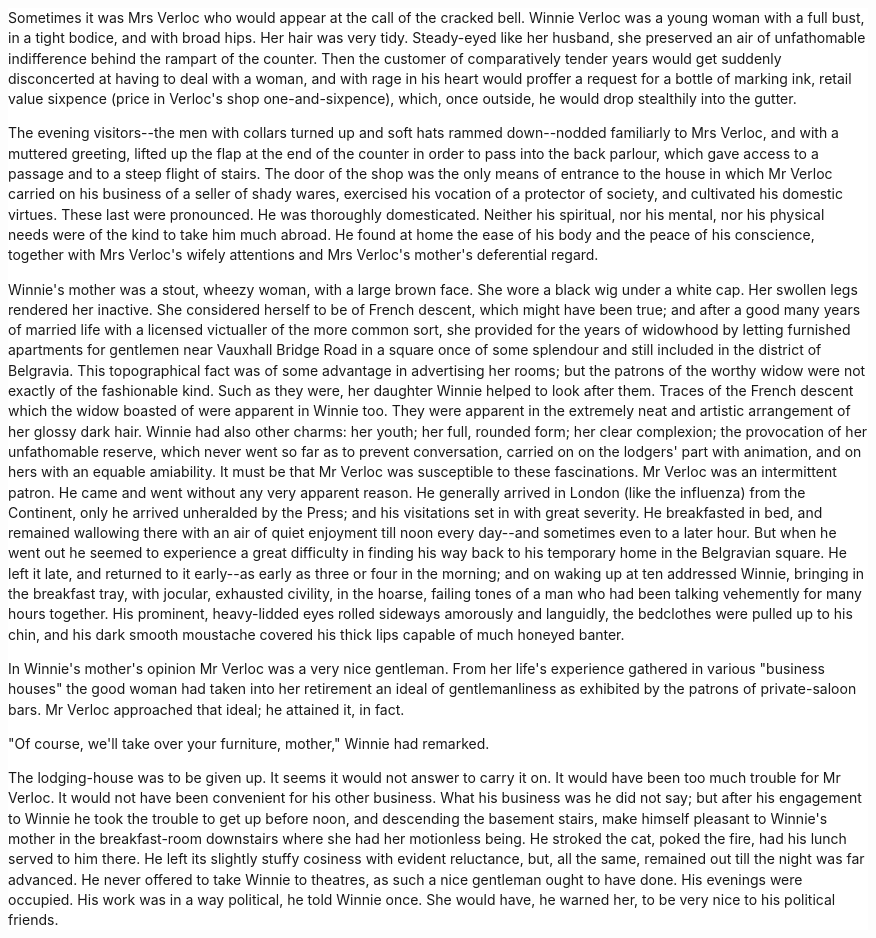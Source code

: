 Sometimes it was Mrs Verloc who would appear at the call of the cracked bell.  Winnie Verloc was a young woman with a full bust, in a tight bodice, and with broad hips.  Her hair was very tidy.  Steady-eyed like her husband, she preserved an air of unfathomable indifference behind the rampart of the counter.  Then the customer of comparatively tender years would get suddenly disconcerted at having to deal with a woman, and with rage in his heart would proffer a request for a bottle of marking ink, retail value sixpence (price in Verloc's shop one-and-sixpence), which, once outside, he would drop stealthily into the gutter.

The evening visitors--the men with collars turned up and soft hats rammed down--nodded familiarly to Mrs Verloc, and with a muttered greeting, lifted up the flap at the end of the counter in order to pass into the back parlour, which gave access to a passage and to a steep flight of stairs.  The door of the shop was the only means of entrance to the house in which Mr Verloc carried on his business of a seller of shady wares, exercised his vocation of a protector of society, and cultivated his domestic virtues.  These last were pronounced.  He was thoroughly domesticated.  Neither his spiritual, nor his mental, nor his physical needs were of the kind to take him much abroad.  He found at home the ease of his body and the peace of his conscience, together with Mrs Verloc's wifely attentions and Mrs Verloc's mother's deferential regard.

Winnie's mother was a stout, wheezy woman, with a large brown face.  She wore a black wig under a white cap.  Her swollen legs rendered her inactive.  She considered herself to be of French descent, which might have been true; and after a good many years of married life with a licensed victualler of the more common sort, she provided for the years of widowhood by letting furnished apartments for gentlemen near Vauxhall Bridge Road in a square once of some splendour and still included in the district of Belgravia.  This topographical fact was of some advantage in advertising her rooms; but the patrons of the worthy widow were not exactly of the fashionable kind.  Such as they were, her daughter Winnie helped to look after them.  Traces of the French descent which the widow boasted of were apparent in Winnie too.  They were apparent in the extremely neat and artistic arrangement of her glossy dark hair.  Winnie had also other charms: her youth; her full, rounded form; her clear complexion; the provocation of her unfathomable reserve, which never went so far as to prevent conversation, carried on on the lodgers' part with animation, and on hers with an equable amiability.  It must be that Mr Verloc was susceptible to these fascinations.  Mr Verloc was an intermittent patron.  He came and went without any very apparent reason.  He generally arrived in London (like the influenza) from the Continent, only he arrived unheralded by the Press; and his visitations set in with great severity.  He breakfasted in bed, and remained wallowing there with an air of quiet enjoyment till noon every day--and sometimes even to a later hour.  But when he went out he seemed to experience a great difficulty in finding his way back to his temporary home in the Belgravian square.  He left it late, and returned to it early--as early as three or four in the morning; and on waking up at ten addressed Winnie, bringing in the breakfast tray, with jocular, exhausted civility, in the hoarse, failing tones of a man who had been talking vehemently for many hours together.  His prominent, heavy-lidded eyes rolled sideways amorously and languidly, the bedclothes were pulled up to his chin, and his dark smooth moustache covered his thick lips capable of much honeyed banter.

In Winnie's mother's opinion Mr Verloc was a very nice gentleman.  From her life's experience gathered in various "business houses" the good woman had taken into her retirement an ideal of gentlemanliness as exhibited by the patrons of private-saloon bars.  Mr Verloc approached that ideal; he attained it, in fact.

"Of course, we'll take over your furniture, mother," Winnie had remarked.

The lodging-house was to be given up.  It seems it would not answer to carry it on.  It would have been too much trouble for Mr Verloc.  It would not have been convenient for his other business.  What his business was he did not say; but after his engagement to Winnie he took the trouble to get up before noon, and descending the basement stairs, make himself pleasant to Winnie's mother in the breakfast-room downstairs where she had her motionless being.  He stroked the cat, poked the fire, had his lunch served to him there.  He left its slightly stuffy cosiness with evident reluctance, but, all the same, remained out till the night was far advanced.  He never offered to take Winnie to theatres, as such a nice gentleman ought to have done.  His evenings were occupied.  His work was in a way political, he told Winnie once.  She would have, he warned her, to be very nice to his political friends.
